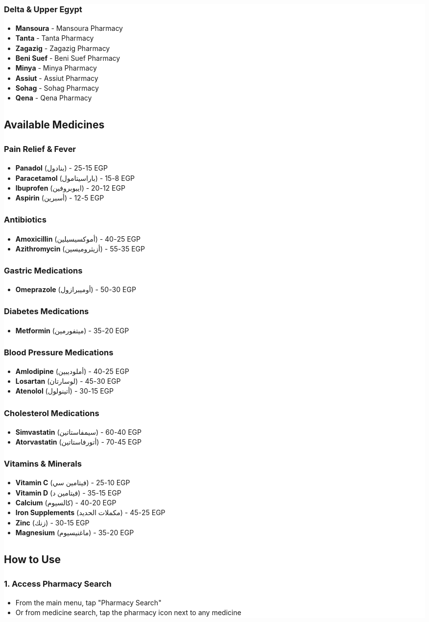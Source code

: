 ### Delta & Upper Egypt
- **Mansoura** - Mansoura Pharmacy
- **Tanta** - Tanta Pharmacy
- **Zagazig** - Zagazig Pharmacy
- **Beni Suef** - Beni Suef Pharmacy
- **Minya** - Minya Pharmacy
- **Assiut** - Assiut Pharmacy
- **Sohag** - Sohag Pharmacy
- **Qena** - Qena Pharmacy

## Available Medicines

### Pain Relief & Fever
- **Panadol** (بنادول) - 15-25 EGP
- **Paracetamol** (باراسيتامول) - 8-15 EGP
- **Ibuprofen** (ايبوبروفين) - 12-20 EGP
- **Aspirin** (أسبرين) - 5-12 EGP

### Antibiotics
- **Amoxicillin** (أموكسيسيلين) - 25-40 EGP
- **Azithromycin** (أزيثروميسين) - 35-55 EGP

### Gastric Medications
- **Omeprazole** (أوميبرازول) - 30-50 EGP

### Diabetes Medications
- **Metformin** (ميتفورمين) - 20-35 EGP

### Blood Pressure Medications
- **Amlodipine** (أملوديبين) - 25-40 EGP
- **Losartan** (لوسارتان) - 30-45 EGP
- **Atenolol** (أتينولول) - 15-30 EGP

### Cholesterol Medications
- **Simvastatin** (سيمفاستاتين) - 40-60 EGP
- **Atorvastatin** (أتورفاستاتين) - 45-70 EGP

### Vitamins & Minerals
- **Vitamin C** (فيتامين سي) - 10-25 EGP
- **Vitamin D** (فيتامين د) - 15-35 EGP
- **Calcium** (كالسيوم) - 20-40 EGP
- **Iron Supplements** (مكملات الحديد) - 25-45 EGP
- **Zinc** (زنك) - 15-30 EGP
- **Magnesium** (ماغنيسيوم) - 20-35 EGP

## How to Use

### 1. Access Pharmacy Search
- From the main menu, tap "Pharmacy Search"
- Or from medicine search, tap the pharmacy icon next to any medicine

